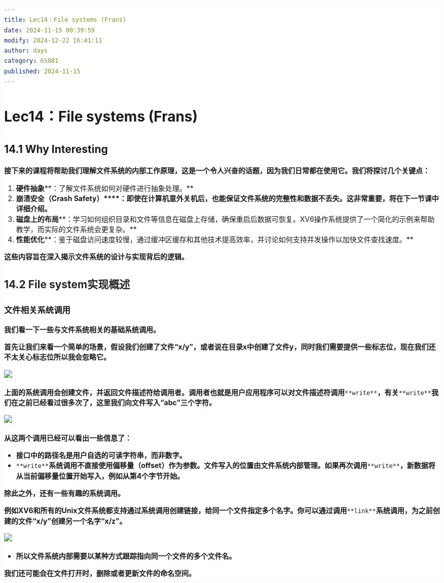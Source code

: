 ```yaml
---
title: Lec14：File systems (Frans)
date: 2024-11-15 00:39:59
modify: 2024-12-22 16:41:11
author: days
category: 6S081
published: 2024-11-15
---
```

# Lec14：File systems (Frans)
## 14.1 Why Interesting 
**接下来的课程将帮助我们理解文件系统的内部工作原理，这是一个令人兴奋的话题，因为我们日常都在使用它。我们将探讨几个关键点：**

1. **硬件抽象****：了解文件系统如何对硬件进行抽象处理。**
2. **崩溃安全（Crash Safety）****：即使在计算机意外关机后，也能保证文件系统的完整性和数据不丢失。这非常重要，将在下一节课中详细介绍。**
3. **磁盘上的布局****：学习如何组织目录和文件等信息在磁盘上存储，确保重启后数据可恢复。XV6操作系统提供了一个简化的示例来帮助教学，而实际的文件系统会更复杂。**
4. **性能优化****：鉴于磁盘访问速度较慢，通过缓冲区缓存和其他技术提高效率，并讨论如何支持并发操作以加快文件查找速度。**

**这些内容旨在深入揭示文件系统的设计与实现背后的逻辑。**

## **<font style="color:rgb(38, 38, 38);">14.2 File system实现概述</font>**
### 文件相关系统调用
**我们看一下一些与文件系统相关的基础系统调用。**

**首先让我们来看一个简单的场景，假设我们创建了文件“x/y”，或者说在目录x中创建了文件y，同时我们需要提供一些标志位，现在我们还不太关心标志位所以我会忽略它。**

![](https://mit-public-courses-cn-translatio.gitbook.io/~gitbook/image?url=https%3A%2F%2F1977542228-files.gitbook.io%2F%7E%2Ffiles%2Fv0%2Fb%2Fgitbook-legacy-files%2Fo%2Fassets%252F-MHZoT2b_bcLghjAOPsJ%252F-MRbYhXPDgebPttv0nDl%252F-MRbgWSrZywz5d50HWcB%252Fimage.png%3Falt%3Dmedia%26token%3D1579c247-dfbc-4129-8d24-15409a1f4bf3&width=768&dpr=4&quality=100&sign=9600ee00&sv=1)

**上面的系统调用会创建文件，并返回****文件描述符****给调用者。调用者也就是用户应用程序可以对文件描述符调用**`**write**`**，有关**`**write**`**我们在之前已经看过很多次了，这里我们向文件写入“abc”三个字符。**

![](https://mit-public-courses-cn-translatio.gitbook.io/~gitbook/image?url=https%3A%2F%2F1977542228-files.gitbook.io%2F%7E%2Ffiles%2Fv0%2Fb%2Fgitbook-legacy-files%2Fo%2Fassets%252F-MHZoT2b_bcLghjAOPsJ%252F-MRbYhXPDgebPttv0nDl%252F-MRbgz5RD4342hUO8snB%252Fimage.png%3Falt%3Dmedia%26token%3Df2f61739-f482-413b-9567-84a36ec9e79d&width=768&dpr=4&quality=100&sign=ec2f7363&sv=1)

**从这两个调用已经可以看出一些信息了：**

+ **接口中的路径名是用户自选的可读字符串，而非数字。**
+ `**write**`**系统调用不直接使用偏移量（offset）作为参数。文件写入的位置由文件系统内部管理。如果再次调用**`**write**`**，新数据将从当前偏移量位置开始写入，例如从第4个字节开始。**

**除此之外，还有一些有趣的系统调用。**

**例如XV6和所有的Unix文件系统都支持通过系统调用创建链接，给同一个文件指定多个名字。你可以通过调用**`**link**`**系统调用，为之前创建的文件“x/y”创建另一个名字“x/z”。**

![](https://mit-public-courses-cn-translatio.gitbook.io/~gitbook/image?url=https%3A%2F%2F1977542228-files.gitbook.io%2F%7E%2Ffiles%2Fv0%2Fb%2Fgitbook-legacy-files%2Fo%2Fassets%252F-MHZoT2b_bcLghjAOPsJ%252F-MRhBFGrbi6iZo-luZ0H%252F-MRhYA3DAQtfA0iK7k1D%252Fimage.png%3Falt%3Dmedia%26token%3Dcd47338c-c53a-4470-863a-d74b3203e34a&width=768&dpr=4&quality=100&sign=9037877c&sv=1)

+ **所以文件系统内部需要以某种方式跟踪指向同一个文件的多个文件名。**

**我们还可能会在文件打开时，删除或者更新文件的命名空间。**
